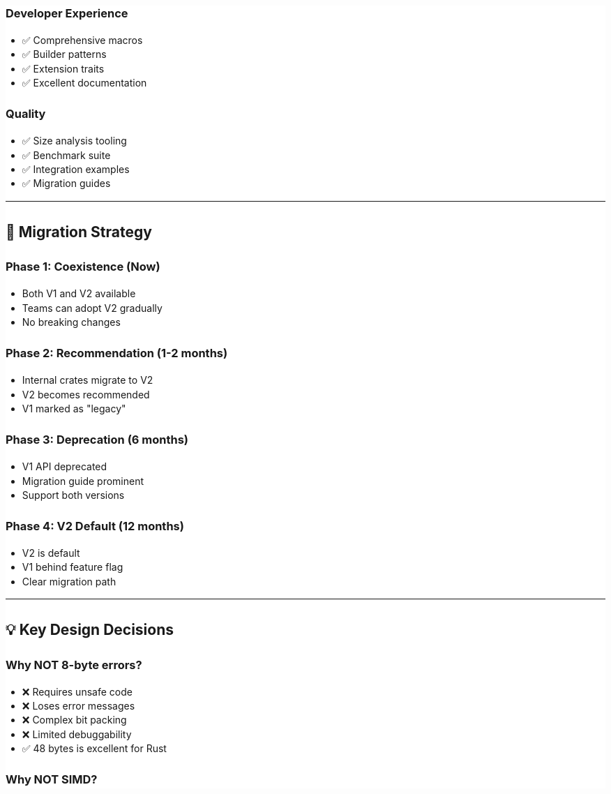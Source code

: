### Developer Experience
- ✅ Comprehensive macros
- ✅ Builder patterns
- ✅ Extension traits
- ✅ Excellent documentation

### Quality
- ✅ Size analysis tooling
- ✅ Benchmark suite
- ✅ Integration examples
- ✅ Migration guides

---

## 🔄 Migration Strategy

### Phase 1: Coexistence (Now)
- Both V1 and V2 available
- Teams can adopt V2 gradually
- No breaking changes

### Phase 2: Recommendation (1-2 months)
- Internal crates migrate to V2
- V2 becomes recommended
- V1 marked as "legacy"

### Phase 3: Deprecation (6 months)
- V1 API deprecated
- Migration guide prominent
- Support both versions

### Phase 4: V2 Default (12 months)
- V2 is default
- V1 behind feature flag
- Clear migration path

---

## 💡 Key Design Decisions

### Why NOT 8-byte errors?

- ❌ Requires unsafe code
- ❌ Loses error messages
- ❌ Complex bit packing
- ❌ Limited debuggability
- ✅ 48 bytes is excellent for Rust

### Why NOT SIMD?
